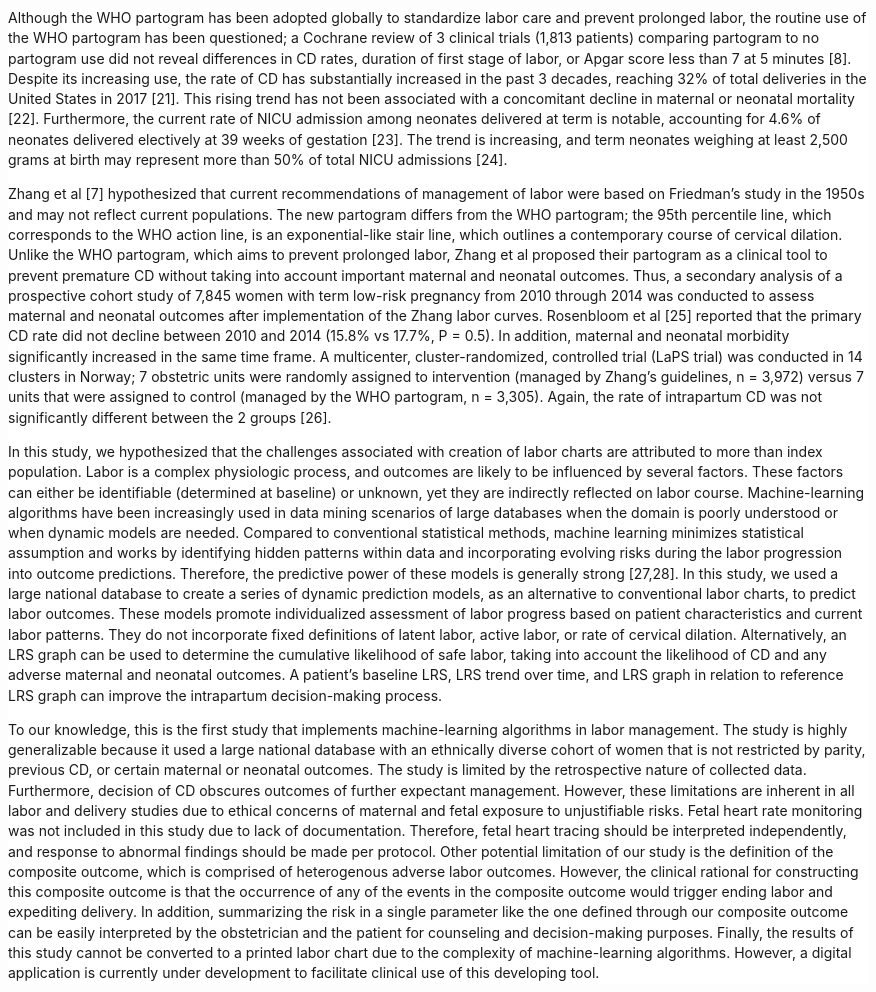 Although the WHO partogram has been adopted globally to standardize labor care and prevent prolonged labor, the routine use of the WHO partogram has been questioned; a Cochrane review of 3 clinical trials (1,813 patients) comparing partogram to no partogram use did not reveal differences in CD rates, duration of first stage of labor, or Apgar score less than 7 at 5 minutes [8]. Despite its increasing use, the rate of CD has substantially increased in the past 3 decades, reaching 32% of total deliveries in the United States in 2017 [21]. This rising trend has not been associated with a concomitant decline in maternal or neonatal mortality [22]. Furthermore, the current rate of NICU admission among neonates delivered at term is notable, accounting for 4.6% of neonates delivered electively at 39 weeks of gestation [23]. The trend is increasing, and term neonates weighing at least 2,500 grams at birth may represent more than 50% of total NICU admissions [24].

Zhang et al [7] hypothesized that current recommendations of management of labor were based on Friedman’s study in the 1950s and may not reflect current populations. The new partogram differs from the WHO partogram; the 95th percentile line, which corresponds to the WHO action line, is an exponential-like stair line, which outlines a contemporary course of cervical dilation. Unlike the WHO partogram, which aims to prevent prolonged labor, Zhang et al proposed their partogram as a clinical tool to prevent premature CD without taking into account important maternal and neonatal outcomes. Thus, a secondary analysis of a prospective cohort study of 7,845 women with term low-risk pregnancy from 2010 through 2014 was conducted to assess maternal and neonatal outcomes after implementation of the Zhang labor curves. Rosenbloom et al [25] reported that the primary CD rate did not decline between 2010 and 2014 (15.8% vs 17.7%, P = 0.5). In addition, maternal and neonatal morbidity significantly increased in the same time frame. A multicenter, cluster-randomized, controlled trial (LaPS trial) was conducted in 14 clusters in Norway; 7 obstetric units were randomly assigned to intervention (managed by Zhang’s guidelines, n = 3,972) versus 7 units that were assigned to control (managed by the WHO partogram, n = 3,305). Again, the rate of intrapartum CD was not significantly different between the 2 groups [26].

In this study, we hypothesized that the challenges associated with creation of labor charts are attributed to more than index population. Labor is a complex physiologic process, and outcomes are likely to be influenced by several factors. These factors can either be identifiable (determined at baseline) or unknown, yet they are indirectly reflected on labor course. Machine-learning algorithms have been increasingly used in data mining scenarios of large databases when the domain is poorly understood or when dynamic models are needed. Compared to conventional statistical methods, machine learning minimizes statistical assumption and works by identifying hidden patterns within data and incorporating evolving risks during the labor progression into outcome predictions. Therefore, the predictive power of these models is generally strong [27,28]. In this study, we used a large national database to create a series of dynamic prediction models, as an alternative to conventional labor charts, to predict labor outcomes. These models promote individualized assessment of labor progress based on patient characteristics and current labor patterns. They do not incorporate fixed definitions of latent labor, active labor, or rate of cervical dilation. Alternatively, an LRS graph can be used to determine the cumulative likelihood of safe labor, taking into account the likelihood of CD and any adverse maternal and neonatal outcomes. A patient’s baseline LRS, LRS trend over time, and LRS graph in relation to reference LRS graph can improve the intrapartum decision-making process.

To our knowledge, this is the first study that implements machine-learning algorithms in labor management. The study is highly generalizable because it used a large national database with an ethnically diverse cohort of women that is not restricted by parity, previous CD, or certain maternal or neonatal outcomes. The study is limited by the retrospective nature of collected data. Furthermore, decision of CD obscures outcomes of further expectant management. However, these limitations are inherent in all labor and delivery studies due to ethical concerns of maternal and fetal exposure to unjustifiable risks. Fetal heart rate monitoring was not included in this study due to lack of documentation. Therefore, fetal heart tracing should be interpreted independently, and response to abnormal findings should be made per protocol. Other potential limitation of our study is the definition of the composite outcome, which is comprised of heterogenous adverse labor outcomes. However, the clinical rational for constructing this composite outcome is that the occurrence of any of the events in the composite outcome would trigger ending labor and expediting delivery. In addition, summarizing the risk in a single parameter like the one defined through our composite outcome can be easily interpreted by the obstetrician and the patient for counseling and decision-making purposes. Finally, the results of this study cannot be converted to a printed labor chart due to the complexity of machine-learning algorithms. However, a digital application is currently under development to facilitate clinical use of this developing tool.
